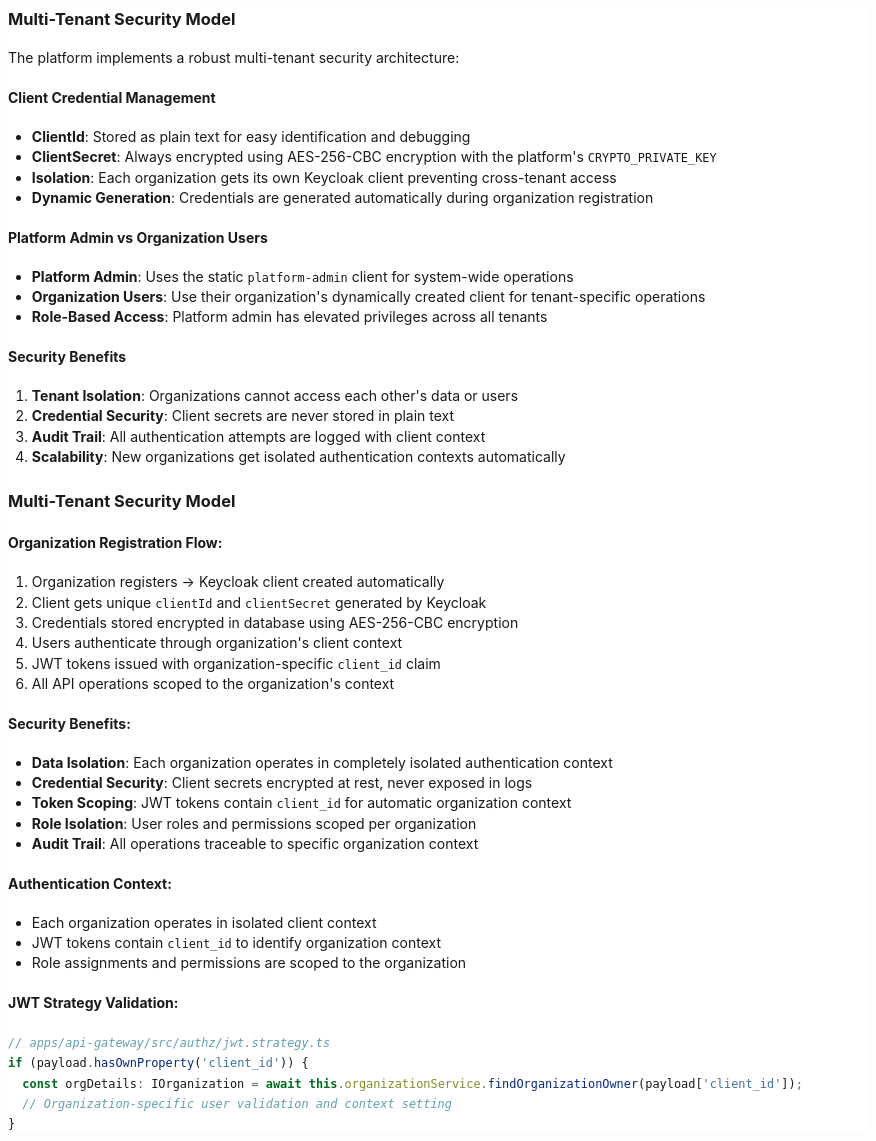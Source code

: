 ### **Multi-Tenant Security Model**

The platform implements a robust multi-tenant security architecture:

#### **Client Credential Management**

- **ClientId**: Stored as plain text for easy identification and debugging
- **ClientSecret**: Always encrypted using AES-256-CBC encryption with the platform's `CRYPTO_PRIVATE_KEY`
- **Isolation**: Each organization gets its own Keycloak client preventing cross-tenant access
- **Dynamic Generation**: Credentials are generated automatically during organization registration

#### **Platform Admin vs Organization Users**

- **Platform Admin**: Uses the static `platform-admin` client for system-wide operations
- **Organization Users**: Use their organization's dynamically created client for tenant-specific operations
- **Role-Based Access**: Platform admin has elevated privileges across all tenants

#### **Security Benefits**

1. **Tenant Isolation**: Organizations cannot access each other's data or users
2. **Credential Security**: Client secrets are never stored in plain text
3. **Audit Trail**: All authentication attempts are logged with client context
4. **Scalability**: New organizations get isolated authentication contexts automatically

### Multi-Tenant Security Model

#### **Organization Registration Flow:**

1. Organization registers → Keycloak client created automatically
2. Client gets unique `clientId` and `clientSecret` generated by Keycloak
3. Credentials stored encrypted in database using AES-256-CBC encryption
4. Users authenticate through organization's client context
5. JWT tokens issued with organization-specific `client_id` claim
6. All API operations scoped to the organization's context

#### **Security Benefits:**

- **Data Isolation**: Each organization operates in completely isolated authentication context
- **Credential Security**: Client secrets encrypted at rest, never exposed in logs
- **Token Scoping**: JWT tokens contain `client_id` for automatic organization context
- **Role Isolation**: User roles and permissions scoped per organization
- **Audit Trail**: All operations traceable to specific organization context

#### **Authentication Context:**

- Each organization operates in isolated client context
- JWT tokens contain `client_id` to identify organization context
- Role assignments and permissions are scoped to the organization

#### **JWT Strategy Validation:**

```typescript
// apps/api-gateway/src/authz/jwt.strategy.ts
if (payload.hasOwnProperty('client_id')) {
  const orgDetails: IOrganization = await this.organizationService.findOrganizationOwner(payload['client_id']);
  // Organization-specific user validation and context setting
}
```

